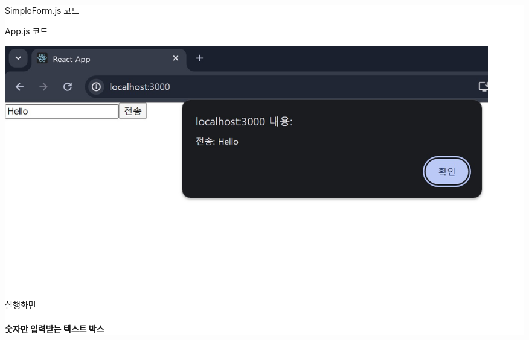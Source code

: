 <p>SimpleForm.js 코드</p>
<p>App.js 코드</p>
<img width="800" src="./img/simplestart.jpg" alt="event" >
<p>실행화면</p>

#### 숫자만 입력받는 텍스트 박스
